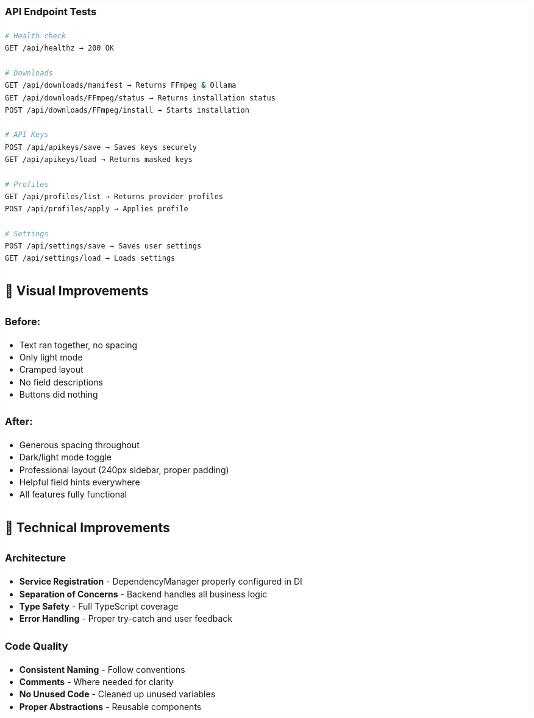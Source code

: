 ### API Endpoint Tests
```bash
# Health check
GET /api/healthz → 200 OK

# Downloads
GET /api/downloads/manifest → Returns FFmpeg & Ollama
GET /api/downloads/FFmpeg/status → Returns installation status
POST /api/downloads/FFmpeg/install → Starts installation

# API Keys
POST /api/apikeys/save → Saves keys securely
GET /api/apikeys/load → Returns masked keys

# Profiles
GET /api/profiles/list → Returns provider profiles
POST /api/profiles/apply → Applies profile

# Settings
POST /api/settings/save → Saves user settings
GET /api/settings/load → Loads settings
```

## 🎨 Visual Improvements

### Before:
- Text ran together, no spacing
- Only light mode
- Cramped layout
- No field descriptions
- Buttons did nothing

### After:
- Generous spacing throughout
- Dark/light mode toggle
- Professional layout (240px sidebar, proper padding)
- Helpful field hints everywhere
- All features fully functional

## 🔧 Technical Improvements

### Architecture
- **Service Registration** - DependencyManager properly configured in DI
- **Separation of Concerns** - Backend handles all business logic
- **Type Safety** - Full TypeScript coverage
- **Error Handling** - Proper try-catch and user feedback

### Code Quality
- **Consistent Naming** - Follow conventions
- **Comments** - Where needed for clarity
- **No Unused Code** - Cleaned up unused variables
- **Proper Abstractions** - Reusable components
